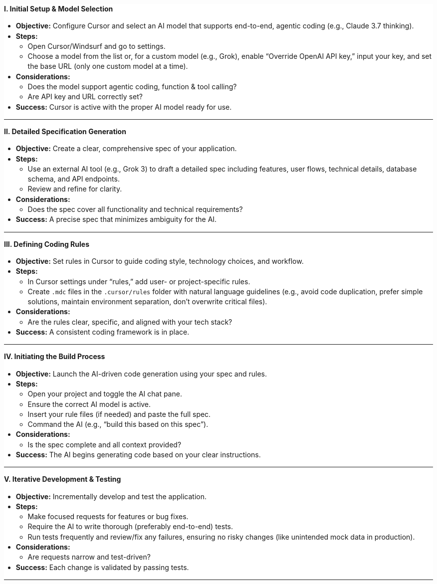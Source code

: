 **I. Initial Setup & Model Selection**  
- **Objective:** Configure Cursor and select an AI model that supports end-to-end, agentic coding (e.g., Claude 3.7 thinking).  
- **Steps:**  
  - Open Cursor/Windsurf and go to settings.
  - Choose a model from the list or, for a custom model (e.g., Grok), enable “Override OpenAI API key,” input your key, and set the base URL (only one custom model at a time).  
- **Considerations:**  
  - Does the model support agentic coding, function & tool calling?  
  - Are API key and URL correctly set?  
- **Success:** Cursor is active with the proper AI model ready for use.

---

**II. Detailed Specification Generation**  
- **Objective:** Create a clear, comprehensive spec of your application.  
- **Steps:**  
  - Use an external AI tool (e.g., Grok 3) to draft a detailed spec including features, user flows, technical details, database schema, and API endpoints.  
  - Review and refine for clarity.  
- **Considerations:**  
  - Does the spec cover all functionality and technical requirements?  
- **Success:** A precise spec that minimizes ambiguity for the AI.

---

**III. Defining Coding Rules**  
- **Objective:** Set rules in Cursor to guide coding style, technology choices, and workflow.  
- **Steps:**  
  - In Cursor settings under “rules,” add user- or project-specific rules.  
  - Create `.mdc` files in the `.cursor/rules` folder with natural language guidelines (e.g., avoid code duplication, prefer simple solutions, maintain environment separation, don’t overwrite critical files).  
- **Considerations:**  
  - Are the rules clear, specific, and aligned with your tech stack?  
- **Success:** A consistent coding framework is in place.

---

**IV. Initiating the Build Process**  
- **Objective:** Launch the AI-driven code generation using your spec and rules.  
- **Steps:**  
  - Open your project and toggle the AI chat pane.
  - Ensure the correct AI model is active.
  - Insert your rule files (if needed) and paste the full spec.
  - Command the AI (e.g., “build this based on this spec”).  
- **Considerations:**  
  - Is the spec complete and all context provided?  
- **Success:** The AI begins generating code based on your clear instructions.

---

**V. Iterative Development & Testing**  
- **Objective:** Incrementally develop and test the application.  
- **Steps:**  
  - Make focused requests for features or bug fixes.
  - Require the AI to write thorough (preferably end-to-end) tests.
  - Run tests frequently and review/fix any failures, ensuring no risky changes (like unintended mock data in production).  
- **Considerations:**  
  - Are requests narrow and test-driven?  
- **Success:** Each change is validated by passing tests.

---